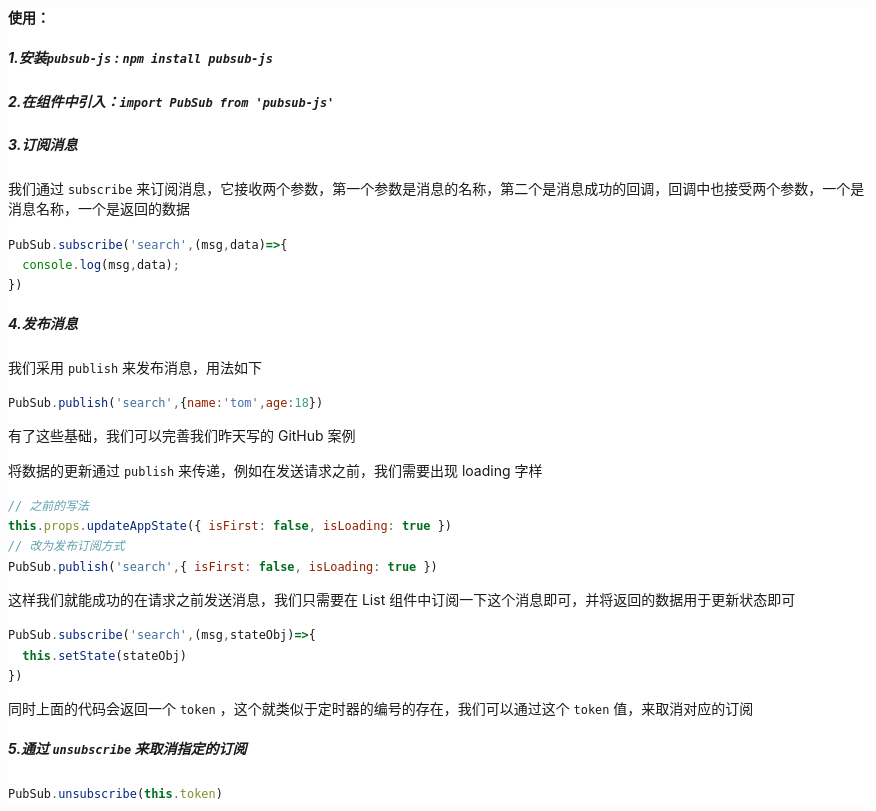#### 使用：

##### 1.安装`pubsub-js` : `npm install pubsub-js`

##### 2.在组件中引入：`import PubSub from 'pubsub-js'`

##### 3.订阅消息

我们通过 `subscribe` 来订阅消息，它接收两个参数，第一个参数是消息的名称，第二个是消息成功的回调，回调中也接受两个参数，一个是消息名称，一个是返回的数据

```jsx
PubSub.subscribe('search',(msg,data)=>{
  console.log(msg,data);
})
```

##### 4.发布消息

我们采用 `publish` 来发布消息，用法如下

```jsx
PubSub.publish('search',{name:'tom',age:18})
```

有了这些基础，我们可以完善我们昨天写的 GitHub 案例

将数据的更新通过 `publish` 来传递，例如在发送请求之前，我们需要出现 loading 字样

```jsx
// 之前的写法
this.props.updateAppState({ isFirst: false, isLoading: true })
// 改为发布订阅方式
PubSub.publish('search',{ isFirst: false, isLoading: true })
```

这样我们就能成功的在请求之前发送消息，我们只需要在 List 组件中订阅一下这个消息即可，并将返回的数据用于更新状态即可

```jsx
PubSub.subscribe('search',(msg,stateObj)=>{
  this.setState(stateObj)
})
```

同时上面的代码会返回一个 `token` ，这个就类似于定时器的编号的存在，我们可以通过这个 `token` 值，来取消对应的订阅

##### 5.通过 `unsubscribe` 来取消指定的订阅

```jsx
PubSub.unsubscribe(this.token)
```
